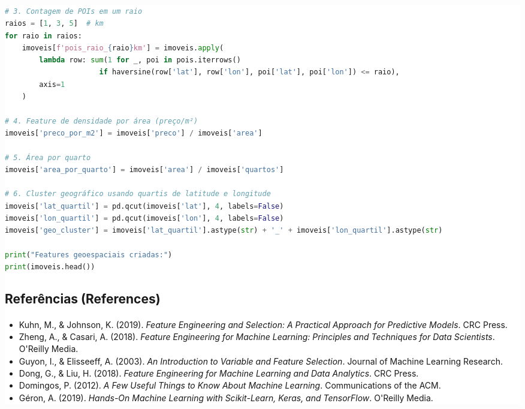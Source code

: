 ```python
# 3. Contagem de POIs em um raio
raios = [1, 3, 5]  # km
for raio in raios:
    imoveis[f'pois_raio_{raio}km'] = imoveis.apply(
        lambda row: sum(1 for _, poi in pois.iterrows() 
                      if haversine(row['lat'], row['lon'], poi['lat'], poi['lon']) <= raio),
        axis=1
    )

# 4. Feature de densidade por área (preço/m²)
imoveis['preco_por_m2'] = imoveis['preco'] / imoveis['area']

# 5. Área por quarto
imoveis['area_por_quarto'] = imoveis['area'] / imoveis['quartos']

# 6. Cluster geográfico usando quartis de latitude e longitude
imoveis['lat_quartil'] = pd.qcut(imoveis['lat'], 4, labels=False)
imoveis['lon_quartil'] = pd.qcut(imoveis['lon'], 4, labels=False)
imoveis['geo_cluster'] = imoveis['lat_quartil'].astype(str) + '_' + imoveis['lon_quartil'].astype(str)

print("Features geoespaciais criadas:")
print(imoveis.head())
```

## Referências (References)

- Kuhn, M., & Johnson, K. (2019). *Feature Engineering and Selection: A Practical Approach for Predictive Models*. CRC Press.
- Zheng, A., & Casari, A. (2018). *Feature Engineering for Machine Learning: Principles and Techniques for Data Scientists*. O'Reilly Media.
- Guyon, I., & Elisseeff, A. (2003). *An Introduction to Variable and Feature Selection*. Journal of Machine Learning Research.
- Dong, G., & Liu, H. (2018). *Feature Engineering for Machine Learning and Data Analytics*. CRC Press.
- Domingos, P. (2012). *A Few Useful Things to Know About Machine Learning*. Communications of the ACM.
- Géron, A. (2019). *Hands-On Machine Learning with Scikit-Learn, Keras, and TensorFlow*. O'Reilly Media.


